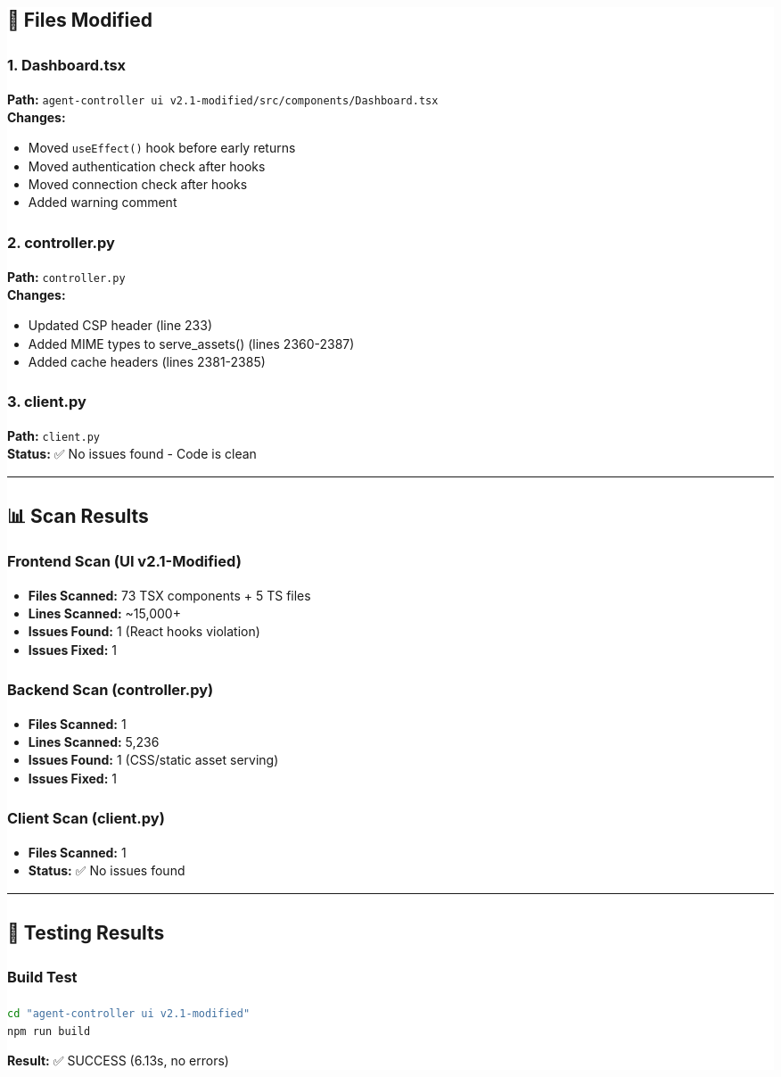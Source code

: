 ## 📁 Files Modified

### 1. Dashboard.tsx
**Path:** `agent-controller ui v2.1-modified/src/components/Dashboard.tsx`  
**Changes:**
- Moved `useEffect()` hook before early returns
- Moved authentication check after hooks
- Moved connection check after hooks
- Added warning comment

### 2. controller.py
**Path:** `controller.py`  
**Changes:**
- Updated CSP header (line 233)
- Added MIME types to serve_assets() (lines 2360-2387)
- Added cache headers (lines 2381-2385)

### 3. client.py
**Path:** `client.py`  
**Status:** ✅ No issues found - Code is clean

---

## 📊 Scan Results

### Frontend Scan (UI v2.1-Modified)
- **Files Scanned:** 73 TSX components + 5 TS files
- **Lines Scanned:** ~15,000+
- **Issues Found:** 1 (React hooks violation)
- **Issues Fixed:** 1

### Backend Scan (controller.py)
- **Files Scanned:** 1
- **Lines Scanned:** 5,236
- **Issues Found:** 1 (CSS/static asset serving)
- **Issues Fixed:** 1

### Client Scan (client.py)
- **Files Scanned:** 1
- **Status:** ✅ No issues found

---

## 🧪 Testing Results

### Build Test
```bash
cd "agent-controller ui v2.1-modified"
npm run build
```
**Result:** ✅ SUCCESS (6.13s, no errors)
